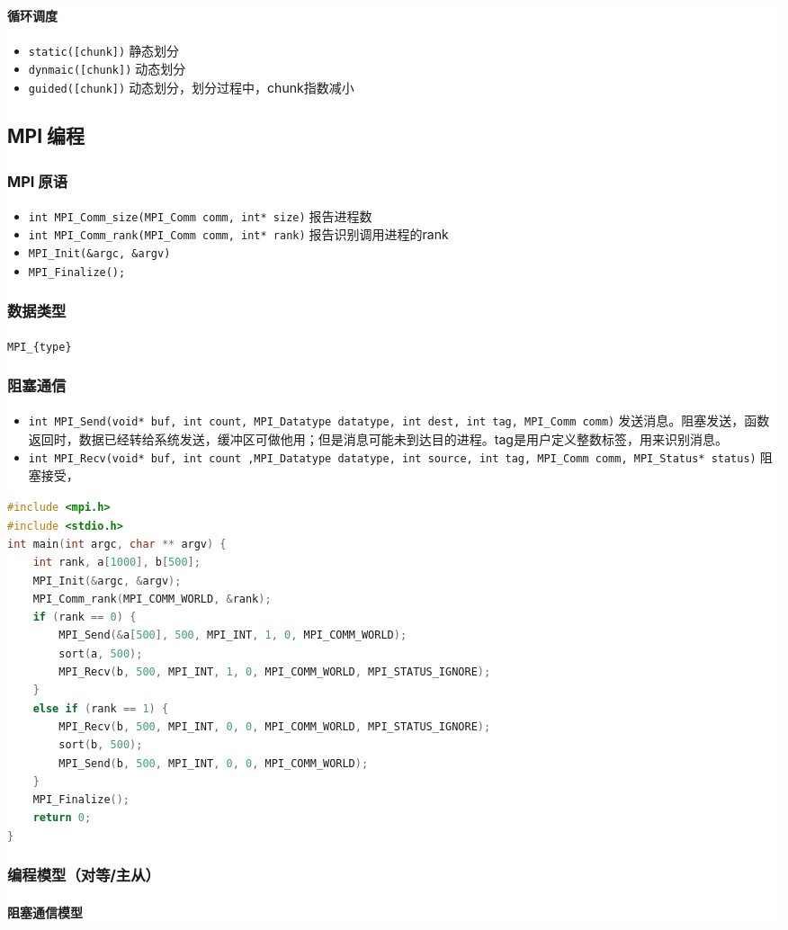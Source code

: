 #### 循环调度

- `static([chunk])` 静态划分
- `dynmaic([chunk])` 动态划分
- `guided([chunk])` 动态划分，划分过程中，chunk指数减小

## MPI 编程

### MPI 原语

- `int MPI_Comm_size(MPI_Comm comm, int* size)` 报告进程数
- `int MPI_Comm_rank(MPI_Comm comm, int* rank)` 报告识别调用进程的rank
- `MPI_Init(&argc, &argv)`
- `MPI_Finalize();`

### 数据类型

`MPI_{type}`

### 阻塞通信

- `int MPI_Send(void* buf, int count, MPI_Datatype datatype, int dest, int tag, MPI_Comm comm)` 发送消息。阻塞发送，函数返回时，数据已经转给系统发送，缓冲区可做他用；但是消息可能未到达目的进程。tag是用户定义整数标签，用来识别消息。
- `int MPI_Recv(void* buf, int count ,MPI_Datatype datatype, int source, int tag, MPI_Comm comm, MPI_Status* status)` 阻塞接受，

```c++
#include <mpi.h>
#include <stdio.h>
int main(int argc, char ** argv) {
    int rank, a[1000], b[500];
    MPI_Init(&argc, &argv);
    MPI_Comm_rank(MPI_COMM_WORLD, &rank);
    if (rank == 0) {
        MPI_Send(&a[500], 500, MPI_INT, 1, 0, MPI_COMM_WORLD);
        sort(a, 500);
        MPI_Recv(b, 500, MPI_INT, 1, 0, MPI_COMM_WORLD, MPI_STATUS_IGNORE);
    }
    else if (rank == 1) {
        MPI_Recv(b, 500, MPI_INT, 0, 0, MPI_COMM_WORLD, MPI_STATUS_IGNORE);
        sort(b, 500);
        MPI_Send(b, 500, MPI_INT, 0, 0, MPI_COMM_WORLD);
    }
    MPI_Finalize();
    return 0;
}
```



### 编程模型（对等/主从）

#### 阻塞通信模型
